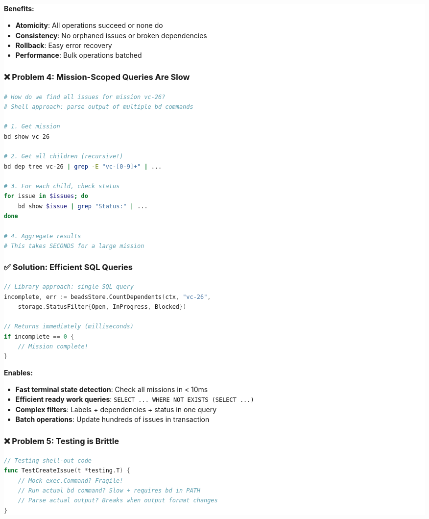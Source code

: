 **Benefits:**
- **Atomicity**: All operations succeed or none do
- **Consistency**: No orphaned issues or broken dependencies
- **Rollback**: Easy error recovery
- **Performance**: Bulk operations batched

### ❌ **Problem 4: Mission-Scoped Queries Are Slow**

```bash
# How do we find all issues for mission vc-26?
# Shell approach: parse output of multiple bd commands

# 1. Get mission
bd show vc-26

# 2. Get all children (recursive!)
bd dep tree vc-26 | grep -E "vc-[0-9]+" | ...

# 3. For each child, check status
for issue in $issues; do
    bd show $issue | grep "Status:" | ...
done

# 4. Aggregate results
# This takes SECONDS for a large mission
```

### ✅ **Solution: Efficient SQL Queries**

```go
// Library approach: single SQL query
incomplete, err := beadsStore.CountDependents(ctx, "vc-26",
    storage.StatusFilter{Open, InProgress, Blocked})

// Returns immediately (milliseconds)
if incomplete == 0 {
    // Mission complete!
}
```

**Enables:**
- **Fast terminal state detection**: Check all missions in < 10ms
- **Efficient ready work queries**: `SELECT ... WHERE NOT EXISTS (SELECT ...)`
- **Complex filters**: Labels + dependencies + status in one query
- **Batch operations**: Update hundreds of issues in transaction

### ❌ **Problem 5: Testing is Brittle**

```go
// Testing shell-out code
func TestCreateIssue(t *testing.T) {
    // Mock exec.Command? Fragile!
    // Run actual bd command? Slow + requires bd in PATH
    // Parse actual output? Breaks when output format changes
}
```
